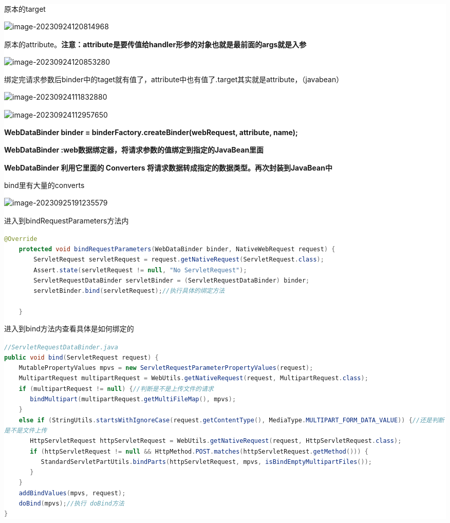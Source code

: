 原本的target

![image-20230924120814968](C:\Users\Lenovo\AppData\Roaming\Typora\typora-user-images\image-20230924120814968.png)

原本的attribute。**注意：attribute是要传值给handler形参的对象也就是最前面的args就是入参**

![image-20230924120853280](C:\Users\Lenovo\AppData\Roaming\Typora\typora-user-images\image-20230924120853280.png)

绑定完请求参数后binder中的taget就有值了，attribute中也有值了.target其实就是attribute，（javabean）

![image-20230924111832880](C:\Users\Lenovo\AppData\Roaming\Typora\typora-user-images\image-20230924111832880.png)

![image-20230924112957650](C:\Users\Lenovo\AppData\Roaming\Typora\typora-user-images\image-20230924112957650.png)

**WebDataBinder binder = binderFactory.createBinder(webRequest, attribute, name);**

**WebDataBinder :web数据绑定器，将请求参数的值绑定到指定的JavaBean里面**

**WebDataBinder 利用它里面的 Converters 将请求数据转成指定的数据类型。再次封装到JavaBean中**

bind里有大量的converts

![image-20230925191235579](C:\Users\Lenovo\AppData\Roaming\Typora\typora-user-images\image-20230925191235579.png)

进入到bindRequestParameters方法内

```java
@Override
	protected void bindRequestParameters(WebDataBinder binder, NativeWebRequest request) {
		ServletRequest servletRequest = request.getNativeRequest(ServletRequest.class);
		Assert.state(servletRequest != null, "No ServletRequest");
		ServletRequestDataBinder servletBinder = (ServletRequestDataBinder) binder;
		servletBinder.bind(servletRequest);//执行具体的绑定方法
        
	}
```

进入到bind方法内查看具体是如何绑定的

```java
//ServletRequestDataBinder.java
public void bind(ServletRequest request) {
    MutablePropertyValues mpvs = new ServletRequestParameterPropertyValues(request);
    MultipartRequest multipartRequest = WebUtils.getNativeRequest(request, MultipartRequest.class);
    if (multipartRequest != null) {//判断是不是上传文件的请求
       bindMultipart(multipartRequest.getMultiFileMap(), mpvs);
    }
    else if (StringUtils.startsWithIgnoreCase(request.getContentType(), MediaType.MULTIPART_FORM_DATA_VALUE)) {//还是判断是不是文件上传
       HttpServletRequest httpServletRequest = WebUtils.getNativeRequest(request, HttpServletRequest.class);
       if (httpServletRequest != null && HttpMethod.POST.matches(httpServletRequest.getMethod())) {
          StandardServletPartUtils.bindParts(httpServletRequest, mpvs, isBindEmptyMultipartFiles());
       }
    }
    addBindValues(mpvs, request);
    doBind(mpvs);//执行 doBind方法
}
```

